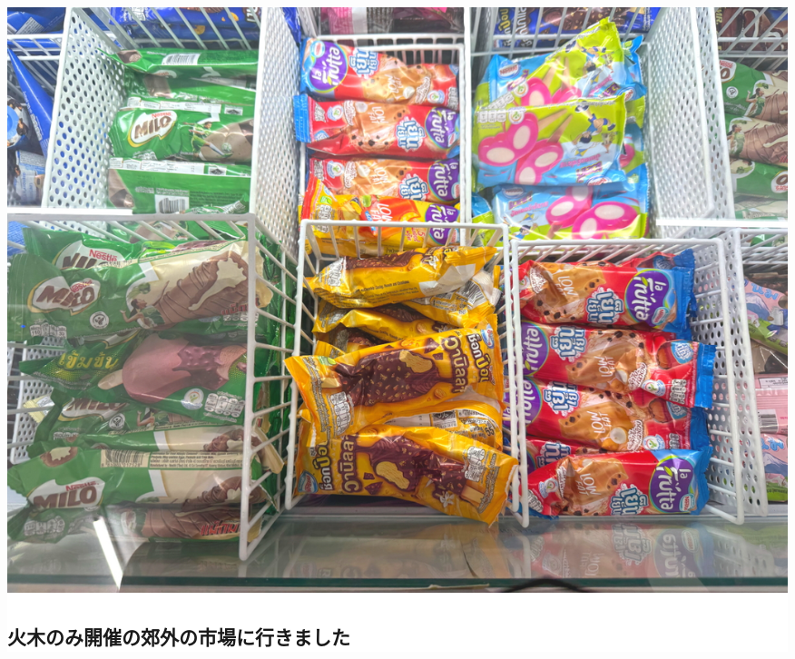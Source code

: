 <a href="20250218_022.JPG" target="_blank"><img src="20250218_022.JPG" alt="サンプル画像" width="900" /></a>
    
<h2><span class="yellow">火木のみ開催の郊外の市場に行きました</span></h2>
